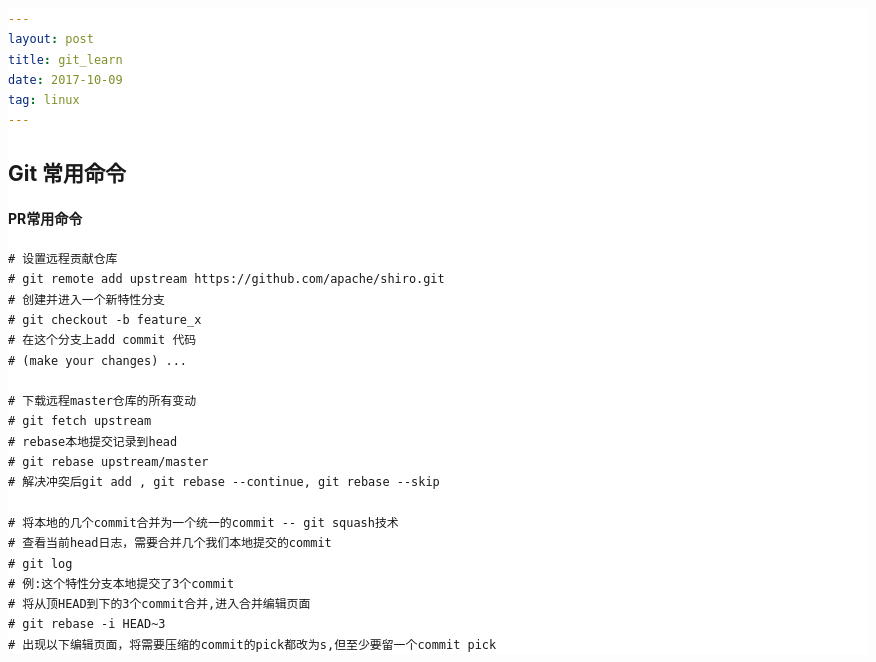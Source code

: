 ```yaml
---
layout: post
title: git_learn
date: 2017-10-09
tag: linux
---
```


## Git 常用命令

#### PR常用命令  

    # 设置远程贡献仓库
    # git remote add upstream https://github.com/apache/shiro.git  
    # 创建并进入一个新特性分支
    # git checkout -b feature_x
    # 在这个分支上add commit 代码
    # (make your changes) ... 
    
    # 下载远程master仓库的所有变动
    # git fetch upstream
    # rebase本地提交记录到head
    # git rebase upstream/master
    # 解决冲突后git add , git rebase --continue, git rebase --skip
    
    # 将本地的几个commit合并为一个统一的commit -- git squash技术
    # 查看当前head日志，需要合并几个我们本地提交的commit
    # git log
    # 例:这个特性分支本地提交了3个commit
    # 将从顶HEAD到下的3个commit合并,进入合并编辑页面
    # git rebase -i HEAD~3 
    # 出现以下编辑页面，将需要压缩的commit的pick都改为s,但至少要留一个commit pick
